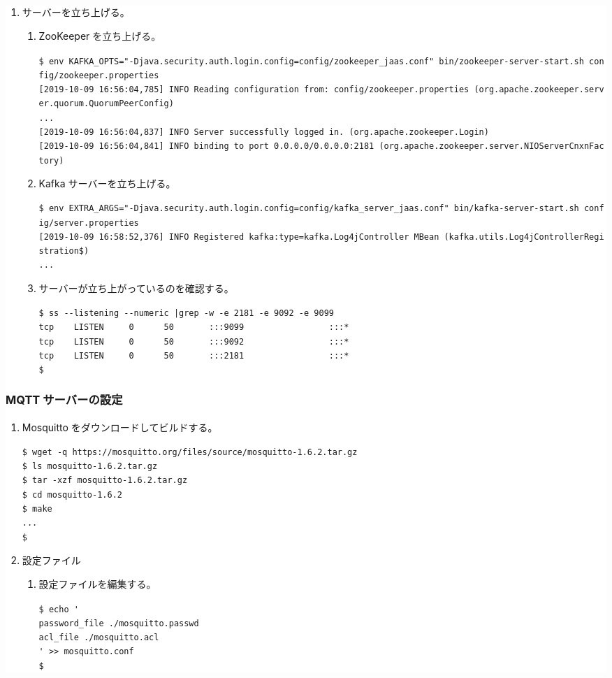 1. サーバーを立ち上げる。

    1. ZooKeeper を立ち上げる。

        ```
        $ env KAFKA_OPTS="-Djava.security.auth.login.config=config/zookeeper_jaas.conf" bin/zookeeper-server-start.sh config/zookeeper.properties
        [2019-10-09 16:56:04,785] INFO Reading configuration from: config/zookeeper.properties (org.apache.zookeeper.server.quorum.QuorumPeerConfig)
        ...
        [2019-10-09 16:56:04,837] INFO Server successfully logged in. (org.apache.zookeeper.Login)
        [2019-10-09 16:56:04,841] INFO binding to port 0.0.0.0/0.0.0.0:2181 (org.apache.zookeeper.server.NIOServerCnxnFactory)
        ```

    1. Kafka サーバーを立ち上げる。

        ```
        $ env EXTRA_ARGS="-Djava.security.auth.login.config=config/kafka_server_jaas.conf" bin/kafka-server-start.sh config/server.properties
        [2019-10-09 16:58:52,376] INFO Registered kafka:type=kafka.Log4jController MBean (kafka.utils.Log4jControllerRegistration$)
        ...
        ```

    1. サーバーが立ち上がっているのを確認する。

        ```
        $ ss --listening --numeric |grep -w -e 2181 -e 9092 -e 9099
        tcp    LISTEN     0      50       :::9099                 :::*
        tcp    LISTEN     0      50       :::9092                 :::*
        tcp    LISTEN     0      50       :::2181                 :::*
        $
        ```

### MQTT サーバーの設定

1. Mosquitto をダウンロードしてビルドする。

    ```
    $ wget -q https://mosquitto.org/files/source/mosquitto-1.6.2.tar.gz
    $ ls mosquitto-1.6.2.tar.gz
    $ tar -xzf mosquitto-1.6.2.tar.gz
    $ cd mosquitto-1.6.2
    $ make
    ...
    $
    ```

1. 設定ファイル

    1. 設定ファイルを編集する。

        ```
        $ echo '
        password_file ./mosquitto.passwd
        acl_file ./mosquitto.acl
        ' >> mosquitto.conf
        $
        ```
